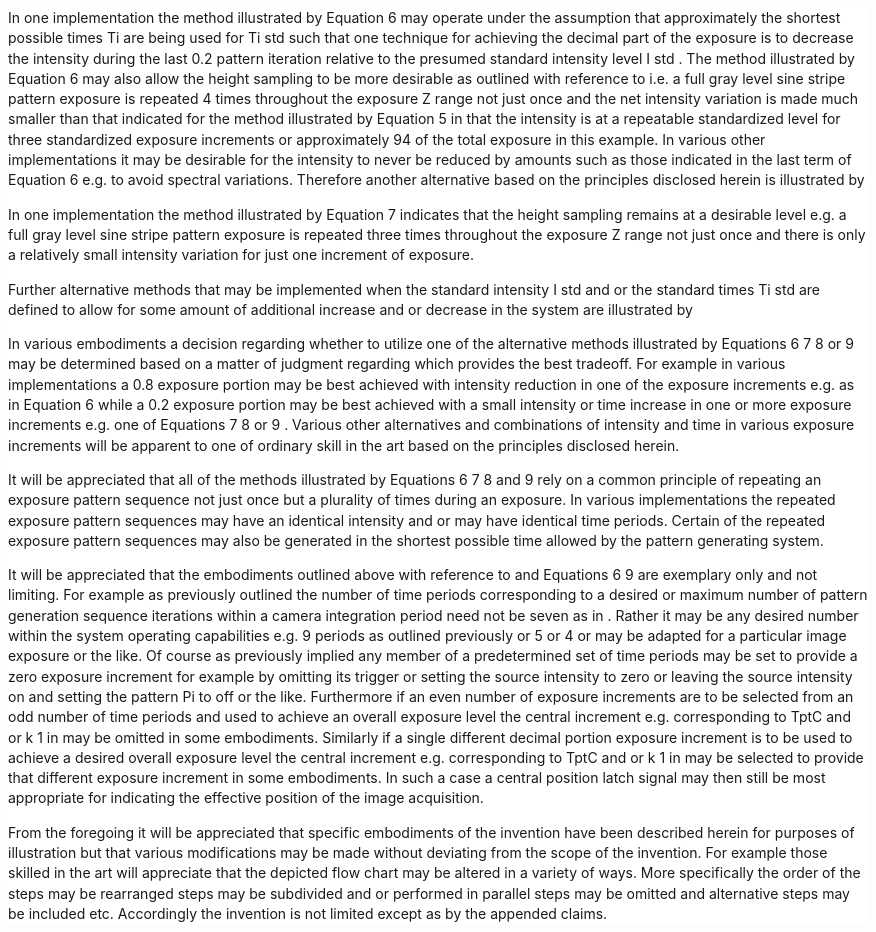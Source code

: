 In one implementation the method illustrated by Equation 6 may operate under the assumption that approximately the shortest possible times Ti are being used for Ti std such that one technique for achieving the decimal part of the exposure is to decrease the intensity during the last 0.2 pattern iteration relative to the presumed standard intensity level I std . The method illustrated by Equation 6 may also allow the height sampling to be more desirable as outlined with reference to i.e. a full gray level sine stripe pattern exposure is repeated 4 times throughout the exposure Z range not just once and the net intensity variation is made much smaller than that indicated for the method illustrated by Equation 5 in that the intensity is at a repeatable standardized level for three standardized exposure increments or approximately 94 of the total exposure in this example. In various other implementations it may be desirable for the intensity to never be reduced by amounts such as those indicated in the last term of Equation 6 e.g. to avoid spectral variations. Therefore another alternative based on the principles disclosed herein is illustrated by 

In one implementation the method illustrated by Equation 7 indicates that the height sampling remains at a desirable level e.g. a full gray level sine stripe pattern exposure is repeated three times throughout the exposure Z range not just once and there is only a relatively small intensity variation for just one increment of exposure.

Further alternative methods that may be implemented when the standard intensity I std and or the standard times Ti std are defined to allow for some amount of additional increase and or decrease in the system are illustrated by 

In various embodiments a decision regarding whether to utilize one of the alternative methods illustrated by Equations 6 7 8 or 9 may be determined based on a matter of judgment regarding which provides the best tradeoff. For example in various implementations a 0.8 exposure portion may be best achieved with intensity reduction in one of the exposure increments e.g. as in Equation 6 while a 0.2 exposure portion may be best achieved with a small intensity or time increase in one or more exposure increments e.g. one of Equations 7 8 or 9 . Various other alternatives and combinations of intensity and time in various exposure increments will be apparent to one of ordinary skill in the art based on the principles disclosed herein.

It will be appreciated that all of the methods illustrated by Equations 6 7 8 and 9 rely on a common principle of repeating an exposure pattern sequence not just once but a plurality of times during an exposure. In various implementations the repeated exposure pattern sequences may have an identical intensity and or may have identical time periods. Certain of the repeated exposure pattern sequences may also be generated in the shortest possible time allowed by the pattern generating system.

It will be appreciated that the embodiments outlined above with reference to and Equations 6 9 are exemplary only and not limiting. For example as previously outlined the number of time periods corresponding to a desired or maximum number of pattern generation sequence iterations within a camera integration period need not be seven as in . Rather it may be any desired number within the system operating capabilities e.g. 9 periods as outlined previously or 5 or 4 or may be adapted for a particular image exposure or the like. Of course as previously implied any member of a predetermined set of time periods may be set to provide a zero exposure increment for example by omitting its trigger or setting the source intensity to zero or leaving the source intensity on and setting the pattern Pi to off or the like. Furthermore if an even number of exposure increments are to be selected from an odd number of time periods and used to achieve an overall exposure level the central increment e.g. corresponding to TptC and or k 1 in may be omitted in some embodiments. Similarly if a single different decimal portion exposure increment is to be used to achieve a desired overall exposure level the central increment e.g. corresponding to TptC and or k 1 in may be selected to provide that different exposure increment in some embodiments. In such a case a central position latch signal may then still be most appropriate for indicating the effective position of the image acquisition.

From the foregoing it will be appreciated that specific embodiments of the invention have been described herein for purposes of illustration but that various modifications may be made without deviating from the scope of the invention. For example those skilled in the art will appreciate that the depicted flow chart may be altered in a variety of ways. More specifically the order of the steps may be rearranged steps may be subdivided and or performed in parallel steps may be omitted and alternative steps may be included etc. Accordingly the invention is not limited except as by the appended claims.

